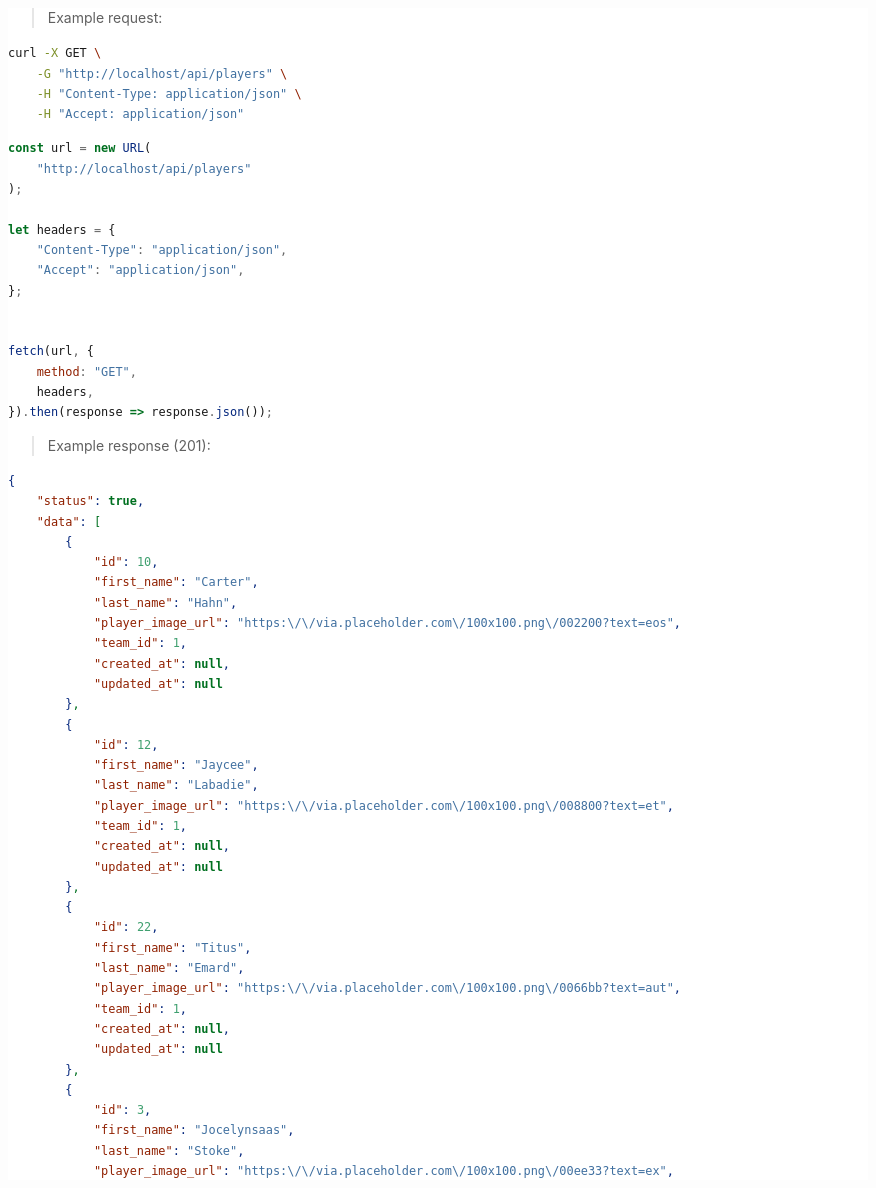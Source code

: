 


> Example request:

```bash
curl -X GET \
    -G "http://localhost/api/players" \
    -H "Content-Type: application/json" \
    -H "Accept: application/json"
```

```javascript
const url = new URL(
    "http://localhost/api/players"
);

let headers = {
    "Content-Type": "application/json",
    "Accept": "application/json",
};


fetch(url, {
    method: "GET",
    headers,
}).then(response => response.json());
```


> Example response (201):

```json
{
    "status": true,
    "data": [
        {
            "id": 10,
            "first_name": "Carter",
            "last_name": "Hahn",
            "player_image_url": "https:\/\/via.placeholder.com\/100x100.png\/002200?text=eos",
            "team_id": 1,
            "created_at": null,
            "updated_at": null
        },
        {
            "id": 12,
            "first_name": "Jaycee",
            "last_name": "Labadie",
            "player_image_url": "https:\/\/via.placeholder.com\/100x100.png\/008800?text=et",
            "team_id": 1,
            "created_at": null,
            "updated_at": null
        },
        {
            "id": 22,
            "first_name": "Titus",
            "last_name": "Emard",
            "player_image_url": "https:\/\/via.placeholder.com\/100x100.png\/0066bb?text=aut",
            "team_id": 1,
            "created_at": null,
            "updated_at": null
        },
        {
            "id": 3,
            "first_name": "Jocelynsaas",
            "last_name": "Stoke",
            "player_image_url": "https:\/\/via.placeholder.com\/100x100.png\/00ee33?text=ex",
```